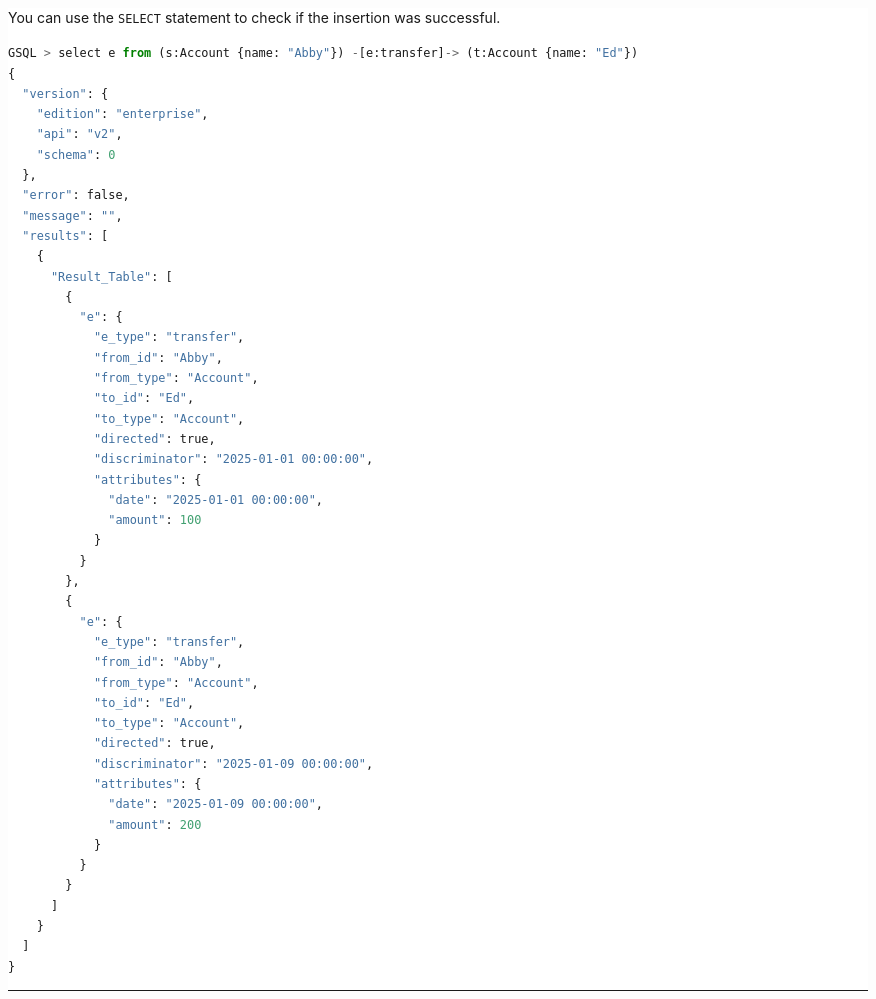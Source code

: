 You can use the `SELECT` statement to check if the insertion was successful.

```python
GSQL > select e from (s:Account {name: "Abby"}) -[e:transfer]-> (t:Account {name: "Ed"})
{
  "version": {
    "edition": "enterprise",
    "api": "v2",
    "schema": 0
  },
  "error": false,
  "message": "",
  "results": [
    {
      "Result_Table": [
        {
          "e": {
            "e_type": "transfer",
            "from_id": "Abby",
            "from_type": "Account",
            "to_id": "Ed",
            "to_type": "Account",
            "directed": true,
            "discriminator": "2025-01-01 00:00:00",
            "attributes": {
              "date": "2025-01-01 00:00:00",
              "amount": 100
            }
          }
        },
        {
          "e": {
            "e_type": "transfer",
            "from_id": "Abby",
            "from_type": "Account",
            "to_id": "Ed",
            "to_type": "Account",
            "directed": true,
            "discriminator": "2025-01-09 00:00:00",
            "attributes": {
              "date": "2025-01-09 00:00:00",
              "amount": 200
            }
          }
        }
      ]
    }
  ]
}
```

---
